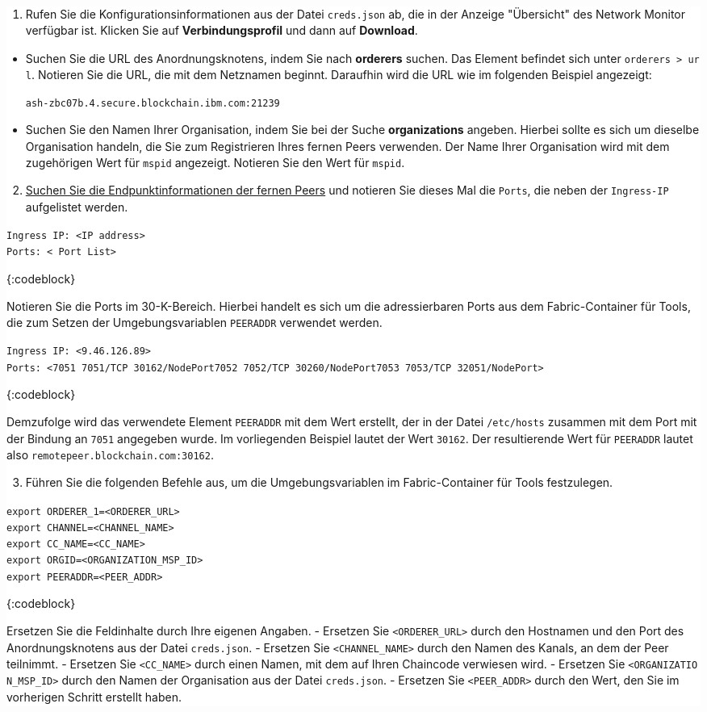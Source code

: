 1. Rufen Sie die Konfigurationsinformationen aus der Datei `creds.json` ab, die in der Anzeige "Übersicht" des Network Monitor verfügbar ist. Klicken Sie auf **Verbindungsprofil** und dann auf **Download**.

  - Suchen Sie die URL des Anordnungsknotens, indem Sie nach **orderers** suchen. Das Element befindet sich unter `orderers > url`. Notieren Sie die URL, die mit dem Netznamen beginnt. Daraufhin wird die URL wie im folgenden Beispiel angezeigt:
    ```
    ash-zbc07b.4.secure.blockchain.ibm.com:21239
    ```

  - Suchen Sie den Namen Ihrer Organisation, indem Sie bei der Suche **organizations** angeben. Hierbei sollte es sich um dieselbe Organisation handeln, die Sie zum Registrieren Ihres fernen Peers verwenden. Der Name Ihrer Organisation wird mit dem zugehörigen Wert für `mspid` angezeigt. Notieren Sie den Wert für `mspid`.

2. [Suchen Sie die Endpunktinformationen der fernen Peers](#remote-peer-retrieve-endpoint-info) und notieren Sie dieses Mal die `Ports`, die neben der `Ingress-IP` aufgelistet werden.

  ```
  Ingress IP: <IP address>
  Ports: < Port List>
  ```
  {:codeblock}

  Notieren Sie die Ports im 30-K-Bereich. Hierbei handelt es sich um die adressierbaren Ports aus dem Fabric-Container für Tools, die zum Setzen der Umgebungsvariablen `PEERADDR` verwendet werden.

  ```
  Ingress IP: <9.46.126.89>
  Ports: <7051 7051/TCP 30162/NodePort7052 7052/TCP 30260/NodePort7053 7053/TCP 32051/NodePort>
  ```
  {:codeblock}

  Demzufolge wird das verwendete Element `PEERADDR` mit dem Wert erstellt, der in der Datei `/etc/hosts` zusammen mit dem Port mit der Bindung an `7051` angegeben wurde. Im vorliegenden Beispiel lautet der Wert `30162`. Der resultierende Wert für `PEERADDR` lautet also `remotepeer.blockchain.com:30162`.

3. Führen Sie die folgenden Befehle aus, um die Umgebungsvariablen im Fabric-Container für Tools festzulegen.

  ```
  export ORDERER_1=<ORDERER_URL>
  export CHANNEL=<CHANNEL_NAME>
  export CC_NAME=<CC_NAME>
  export ORGID=<ORGANIZATION_MSP_ID>
  export PEERADDR=<PEER_ADDR>
  ```
  {:codeblock}

  Ersetzen Sie die Feldinhalte durch Ihre eigenen Angaben.
    - Ersetzen Sie `<ORDERER_URL>` durch den Hostnamen und den Port des Anordnungsknotens aus der Datei `creds.json`.
    - Ersetzen Sie `<CHANNEL_NAME>` durch den Namen des Kanals, an dem der Peer teilnimmt.
    - Ersetzen Sie `<CC_NAME>` durch einen Namen, mit dem auf Ihren Chaincode verwiesen wird.
    - Ersetzen Sie `<ORGANIZATION_MSP_ID>` durch den Namen der Organisation aus der Datei `creds.json`.
    - Ersetzen Sie `<PEER_ADDR>` durch den Wert, den Sie im vorherigen Schritt erstellt haben.
